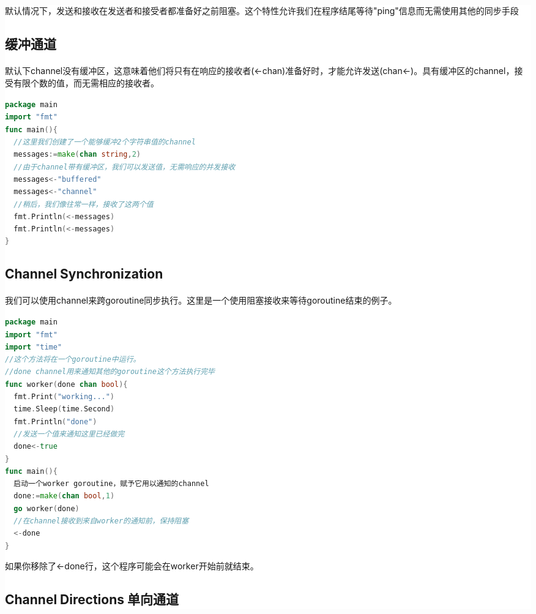 默认情况下，发送和接收在发送者和接受者都准备好之前阻塞。这个特性允许我们在程序结尾等待"ping"信息而无需使用其他的同步手段

## 缓冲通道

默认下channel没有缓冲区，这意味着他们将只有在响应的接收者(<-chan)准备好时，才能允许发送(chan<-)。具有缓冲区的channel，接受有限个数的值，而无需相应的接收者。

```go
package main
import "fmt"
func main(){
  //这里我们创建了一个能够缓冲2个字符串值的channel
  messages:=make(chan string,2)
  //由于channel带有缓冲区，我们可以发送值，无需响应的并发接收
  messages<-"buffered"
  messages<-"channel"
  //稍后，我们像往常一样，接收了这两个值
  fmt.Println(<-messages)
  fmt.Println(<-messages)
}

```

## Channel Synchronization

我们可以使用channel来跨goroutine同步执行。这里是一个使用阻塞接收来等待goroutine结束的例子。

```go
package main
import "fmt"
import "time"
//这个方法将在一个goroutine中运行。
//done channel用来通知其他的goroutine这个方法执行完毕
func worker(done chan bool){
  fmt.Print("working...")
  time.Sleep(time.Second)
  fmt.Println("done")
  //发送一个值来通知这里已经做完
  done<-true
}
func main(){
  启动一个worker goroutine，赋予它用以通知的channel
  done:=make(chan bool,1)
  go worker(done)
  //在channel接收到来自worker的通知前，保持阻塞
  <-done
}

```

如果你移除了<-done行，这个程序可能会在worker开始前就结束。

## Channel Directions 单向通道
